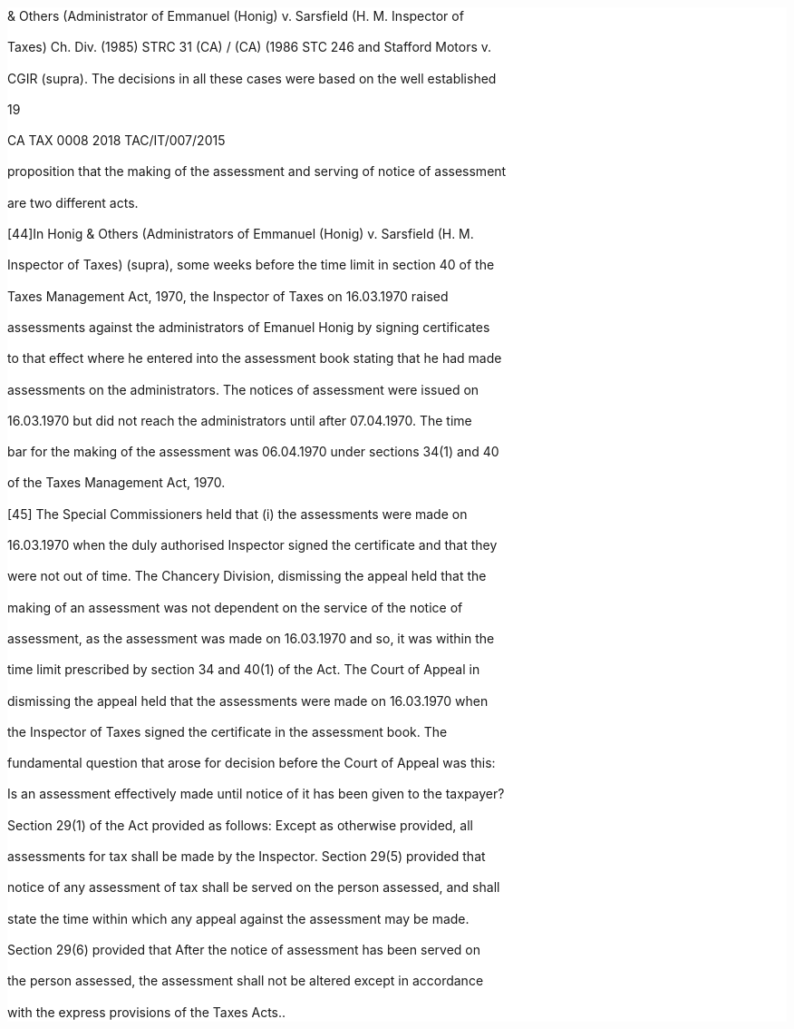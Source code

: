 & Others (Administrator of Emmanuel (Honig) v. Sarsfield (H. M. Inspector of

Taxes) Ch. Div. (1985) STRC 31 (CA) / (CA) (1986 STC 246 and Stafford Motors v.

CGIR (supra). The decisions in all these cases were based on the well established

19

CA TAX 0008 2018 TAC/IT/007/2015

proposition that the making of the assessment and serving of notice of assessment

are two different acts.

[44]In Honig & Others (Administrators of Emmanuel (Honig) v. Sarsfield (H. M.

Inspector of Taxes) (supra), some weeks before the time limit in section 40 of the

Taxes Management Act, 1970, the Inspector of Taxes on 16.03.1970 raised

assessments against the administrators of Emanuel Honig by signing certificates

to that effect where he entered into the assessment book stating that he had made

assessments on the administrators. The notices of assessment were issued on

16.03.1970 but did not reach the administrators until after 07.04.1970. The time

bar for the making of the assessment was 06.04.1970 under sections 34(1) and 40

of the Taxes Management Act, 1970.

[45] The Special Commissioners held that (i) the assessments were made on

16.03.1970 when the duly authorised Inspector signed the certificate and that they

were not out of time. The Chancery Division, dismissing the appeal held that the

making of an assessment was not dependent on the service of the notice of

assessment, as the assessment was made on 16.03.1970 and so, it was within the

time limit prescribed by section 34 and 40(1) of the Act. The Court of Appeal in

dismissing the appeal held that the assessments were made on 16.03.1970 when

the Inspector of Taxes signed the certificate in the assessment book. The

fundamental question that arose for decision before the Court of Appeal was this:

Is an assessment effectively made until notice of it has been given to the taxpayer?

Section 29(1) of the Act provided as follows: Except as otherwise provided, all

assessments for tax shall be made by the Inspector. Section 29(5) provided that

notice of any assessment of tax shall be served on the person assessed, and shall

state the time within which any appeal against the assessment may be made.

Section 29(6) provided that After the notice of assessment has been served on

the person assessed, the assessment shall not be altered except in accordance

with the express provisions of the Taxes Acts..
